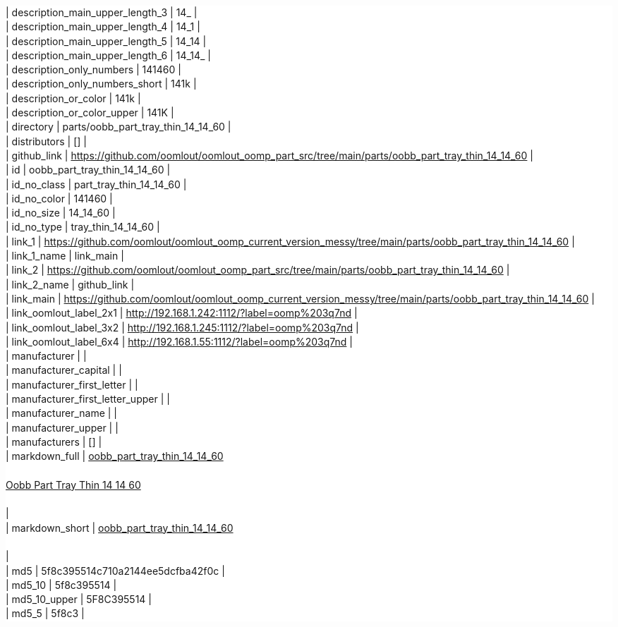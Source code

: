 | description_main_upper_length_3 | 14_ |  
| description_main_upper_length_4 | 14_1 |  
| description_main_upper_length_5 | 14_14 |  
| description_main_upper_length_6 | 14_14_ |  
| description_only_numbers | 141460 |  
| description_only_numbers_short | 141k |  
| description_or_color | 141k |  
| description_or_color_upper | 141K |  
| directory | parts/oobb_part_tray_thin_14_14_60 |  
| distributors | [] |  
| github_link | https://github.com/oomlout/oomlout_oomp_part_src/tree/main/parts/oobb_part_tray_thin_14_14_60 |  
| id | oobb_part_tray_thin_14_14_60 |  
| id_no_class | part_tray_thin_14_14_60 |  
| id_no_color | 141460 |  
| id_no_size | 14_14_60 |  
| id_no_type | tray_thin_14_14_60 |  
| link_1 | https://github.com/oomlout/oomlout_oomp_current_version_messy/tree/main/parts/oobb_part_tray_thin_14_14_60 |  
| link_1_name | link_main |  
| link_2 | https://github.com/oomlout/oomlout_oomp_part_src/tree/main/parts/oobb_part_tray_thin_14_14_60 |  
| link_2_name | github_link |  
| link_main | https://github.com/oomlout/oomlout_oomp_current_version_messy/tree/main/parts/oobb_part_tray_thin_14_14_60 |  
| link_oomlout_label_2x1 | http://192.168.1.242:1112/?label=oomp%203q7nd |  
| link_oomlout_label_3x2 | http://192.168.1.245:1112/?label=oomp%203q7nd |  
| link_oomlout_label_6x4 | http://192.168.1.55:1112/?label=oomp%203q7nd |  
| manufacturer |  |  
| manufacturer_capital |  |  
| manufacturer_first_letter |  |  
| manufacturer_first_letter_upper |  |  
| manufacturer_name |  |  
| manufacturer_upper |  |  
| manufacturers | [] |  
| markdown_full | [oobb_part_tray_thin_14_14_60](https://github.com/oomlout/oomlout_oomp_current_version_messy/tree/main/parts/oobb_part_tray_thin_14_14_60)<br>[](https://github.com/oomlout/oomlout_oomp_current_version_messy/tree/main/parts/oobb_part_tray_thin_14_14_60)<br>[Oobb Part Tray Thin 14 14 60](https://github.com/oomlout/oomlout_oomp_current_version_messy/tree/main/parts/oobb_part_tray_thin_14_14_60)<br><br> |  
| markdown_short | [oobb_part_tray_thin_14_14_60](https://github.com/oomlout/oomlout_oomp_current_version_messy/tree/main/parts/oobb_part_tray_thin_14_14_60)<br><br> |  
| md5 | 5f8c395514c710a2144ee5dcfba42f0c |  
| md5_10 | 5f8c395514 |  
| md5_10_upper | 5F8C395514 |  
| md5_5 | 5f8c3 |  
